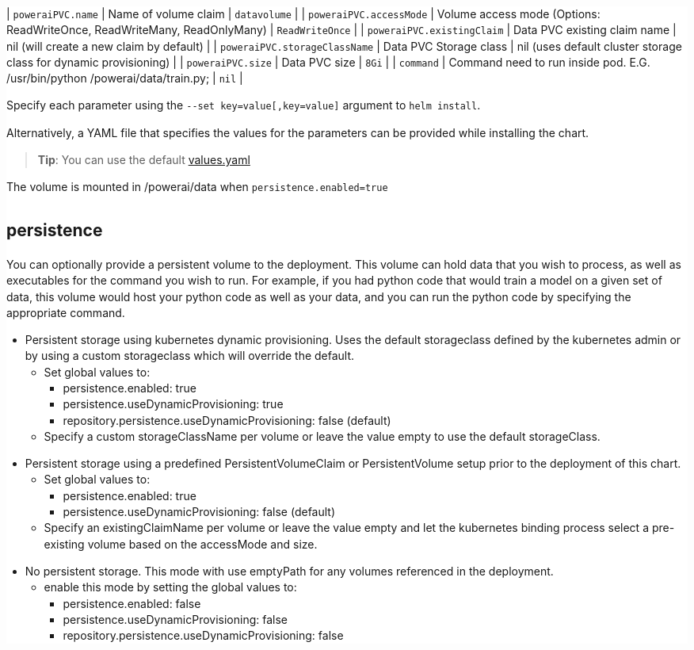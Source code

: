 | `poweraiPVC.name`                    | Name of volume claim                                                                                                                                    | `datavolume`                                                      |
| `poweraiPVC.accessMode`              | Volume access mode (Options: ReadWriteOnce, ReadWriteMany, ReadOnlyMany)                                                                                | `ReadWriteOnce`                                                   |
| `poweraiPVC.existingClaim`           | Data PVC existing claim name                                                                                                                            | nil (will create a new claim by default)                          |
| `poweraiPVC.storageClassName`        | Data PVC Storage class                                                                                                                                  | nil (uses default cluster storage class for dynamic provisioning) |
| `poweraiPVC.size`                    | Data PVC size                                                                                                                                           | `8Gi`                                                             |
| `command`                            | Command need to run inside pod. E.G. /usr/bin/python /powerai/data/train.py;                                                                            | `nil`                                                             |

Specify each parameter using the `--set key=value[,key=value]` argument to `helm install`.

Alternatively, a YAML file that specifies the values for the parameters can be provided while installing the chart.

> **Tip**: You can use the default [values.yaml](values.yaml)

The volume is mounted in /powerai/data when `persistence.enabled=true`

## persistence

You can optionally provide a persistent volume to the deployment. This volume can hold data that you wish to process, as well as executables for the command you wish to run. For example, if you had python code that would train a model on a given set of data, this volume would host your python code as well as your data, and you can run the python code by specifying the appropriate command.

- Persistent storage using kubernetes dynamic provisioning. Uses the default storageclass defined by the kubernetes admin or by using a custom storageclass which will override the default.
  - Set global values to:
    - persistence.enabled: true
    - persistence.useDynamicProvisioning: true
    - repository.persistence.useDynamicProvisioning: false (default)
  - Specify a custom storageClassName per volume or leave the value empty to use the default storageClass.

* Persistent storage using a predefined PersistentVolumeClaim or PersistentVolume setup prior to the deployment of this chart.
  - Set global values to:
    - persistence.enabled: true
    - persistence.useDynamicProvisioning: false (default)
  - Specify an existingClaimName per volume or leave the value empty and let the kubernetes binding process select a pre-existing volume based on the accessMode and size.

- No persistent storage. This mode with use emptyPath for any volumes referenced in the deployment.
  - enable this mode by setting the global values to:
    - persistence.enabled: false
    - persistence.useDynamicProvisioning: false
    - repository.persistence.useDynamicProvisioning: false


[//]: # 'Licensed Materials - Property of IBM'
[//]: # '5737-E67'
[//]: # (\(C\) Copyright IBM Corporation 2018 All Rights Reserved.)
[//]: # (US Government Users Restricted Rights - Use, duplication or)
[//]: # (disclosure restricted by GSA ADP Schedule Contract with IBM Corp.)